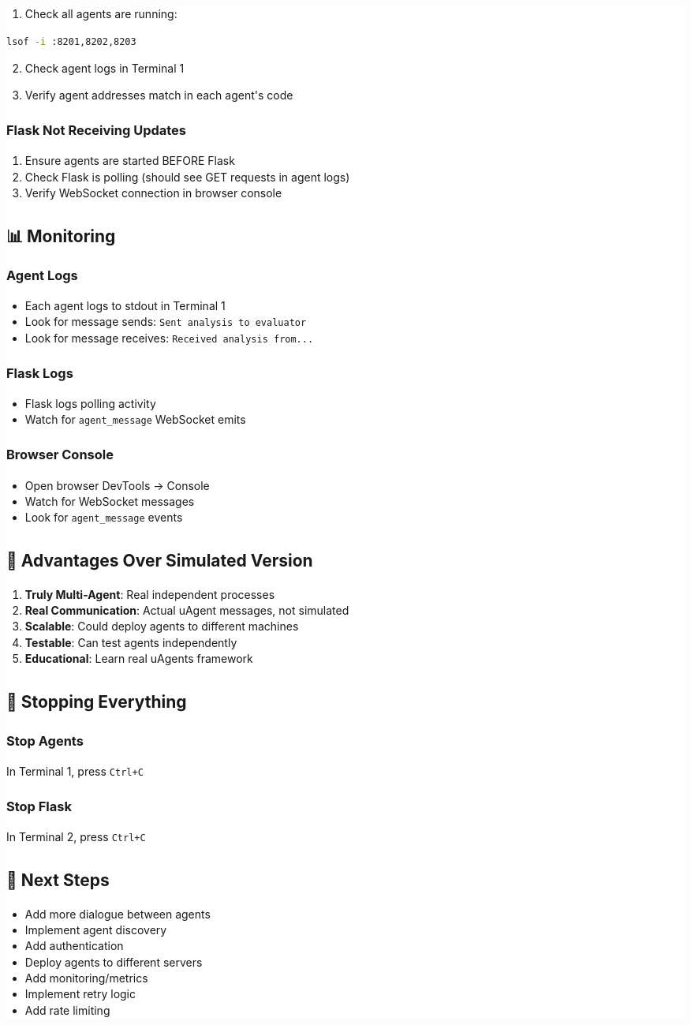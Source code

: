 1. Check all agents are running:
```bash
lsof -i :8201,8202,8203
```

2. Check agent logs in Terminal 1

3. Verify agent addresses match in each agent's code

### Flask Not Receiving Updates

1. Ensure agents are started BEFORE Flask
2. Check Flask is polling (should see GET requests in agent logs)
3. Verify WebSocket connection in browser console

## 📊 Monitoring

### Agent Logs
- Each agent logs to stdout in Terminal 1
- Look for message sends: `Sent analysis to evaluator`
- Look for message receives: `Received analysis from...`

### Flask Logs
- Flask logs polling activity
- Watch for `agent_message` WebSocket emits

### Browser Console
- Open browser DevTools → Console
- Watch for WebSocket messages
- Look for `agent_message` events

## 🎯 Advantages Over Simulated Version

1. **Truly Multi-Agent**: Real independent processes
2. **Real Communication**: Actual uAgent messages, not simulated
3. **Scalable**: Could deploy agents to different machines
4. **Testable**: Can test agents independently
5. **Educational**: Learn real uAgents framework

## 🔄 Stopping Everything

### Stop Agents
In Terminal 1, press `Ctrl+C`

### Stop Flask
In Terminal 2, press `Ctrl+C`

## 📝 Next Steps

- Add more dialogue between agents
- Implement agent discovery
- Add authentication
- Deploy agents to different servers
- Add monitoring/metrics
- Implement retry logic
- Add rate limiting
